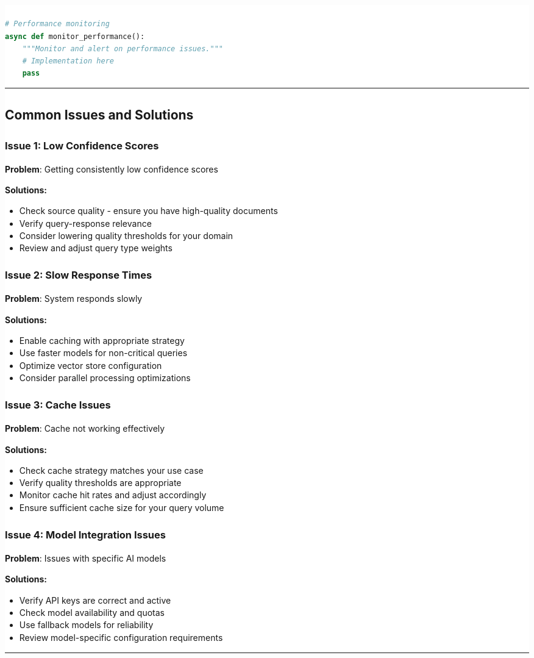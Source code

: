 ```python

# Performance monitoring
async def monitor_performance():
    """Monitor and alert on performance issues."""
    # Implementation here
    pass
```

---

## Common Issues and Solutions

### Issue 1: Low Confidence Scores

**Problem**: Getting consistently low confidence scores

**Solutions:**
- Check source quality - ensure you have high-quality documents
- Verify query-response relevance
- Consider lowering quality thresholds for your domain
- Review and adjust query type weights

### Issue 2: Slow Response Times

**Problem**: System responds slowly

**Solutions:**
- Enable caching with appropriate strategy
- Use faster models for non-critical queries
- Optimize vector store configuration
- Consider parallel processing optimizations

### Issue 3: Cache Issues

**Problem**: Cache not working effectively

**Solutions:**
- Check cache strategy matches your use case
- Verify quality thresholds are appropriate
- Monitor cache hit rates and adjust accordingly
- Ensure sufficient cache size for your query volume

### Issue 4: Model Integration Issues

**Problem**: Issues with specific AI models

**Solutions:**
- Verify API keys are correct and active
- Check model availability and quotas
- Use fallback models for reliability
- Review model-specific configuration requirements

---
